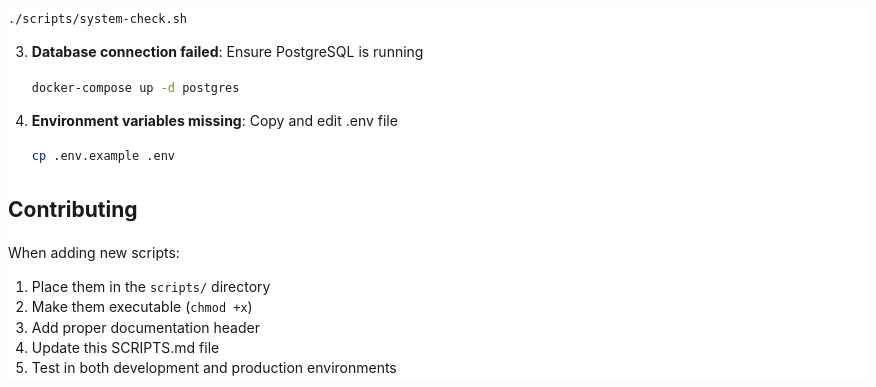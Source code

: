    ```bash
   ./scripts/system-check.sh
   ```

3. **Database connection failed**: Ensure PostgreSQL is running

   ```bash
   docker-compose up -d postgres
   ```

4. **Environment variables missing**: Copy and edit .env file
   ```bash
   cp .env.example .env
   ```

## Contributing

When adding new scripts:

1. Place them in the `scripts/` directory
2. Make them executable (`chmod +x`)
3. Add proper documentation header
4. Update this SCRIPTS.md file
5. Test in both development and production environments

